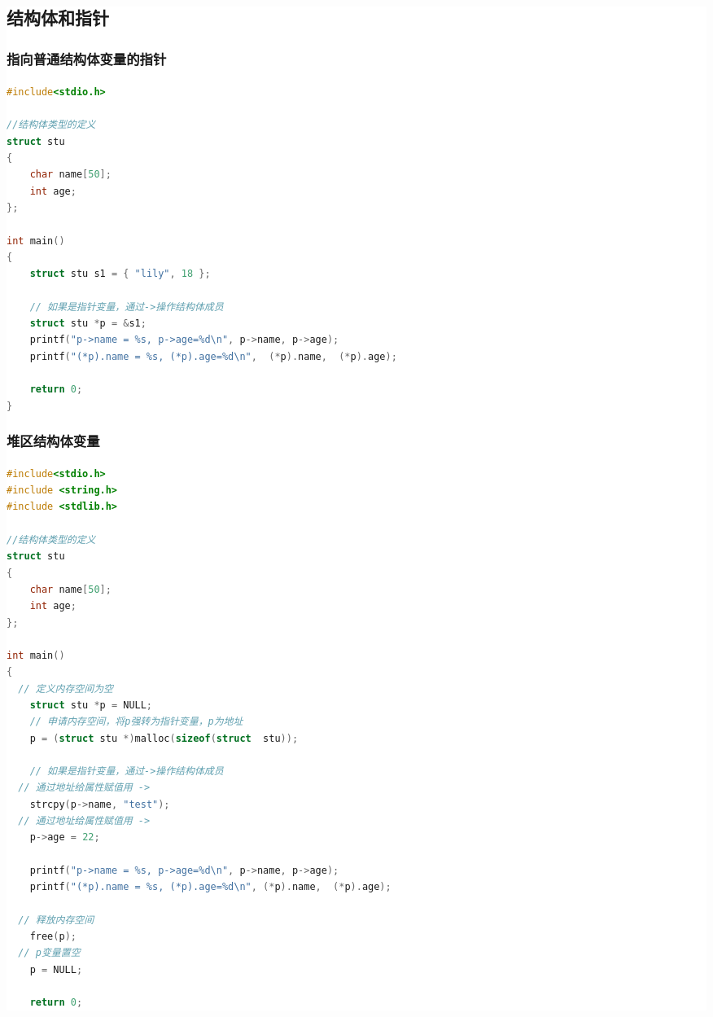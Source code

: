 ## 结构体和指针

### 指向普通结构体变量的指针

```c
#include<stdio.h>

//结构体类型的定义
struct stu
{
	char name[50];
	int age;
};

int main()
{
	struct stu s1 = { "lily", 18 };

	// 如果是指针变量，通过->操作结构体成员
	struct stu *p = &s1;
	printf("p->name = %s, p->age=%d\n", p->name, p->age);
	printf("(*p).name = %s, (*p).age=%d\n",  (*p).name,  (*p).age);

	return 0;
}
```

### 堆区结构体变量

```c
#include<stdio.h>
#include <string.h>
#include <stdlib.h>

//结构体类型的定义
struct stu
{
	char name[50];
	int age;
};

int main()
{
  // 定义内存空间为空
	struct stu *p = NULL;
	// 申请内存空间，将p强转为指针变量，p为地址
	p = (struct stu *)malloc(sizeof(struct  stu));

	// 如果是指针变量，通过->操作结构体成员
  // 通过地址给属性赋值用 ->
	strcpy(p->name, "test");
  // 通过地址给属性赋值用 ->
	p->age = 22;

	printf("p->name = %s, p->age=%d\n", p->name, p->age);
	printf("(*p).name = %s, (*p).age=%d\n", (*p).name,  (*p).age);

  // 释放内存空间
	free(p);
  // p变量置空
	p = NULL;

	return 0;
```